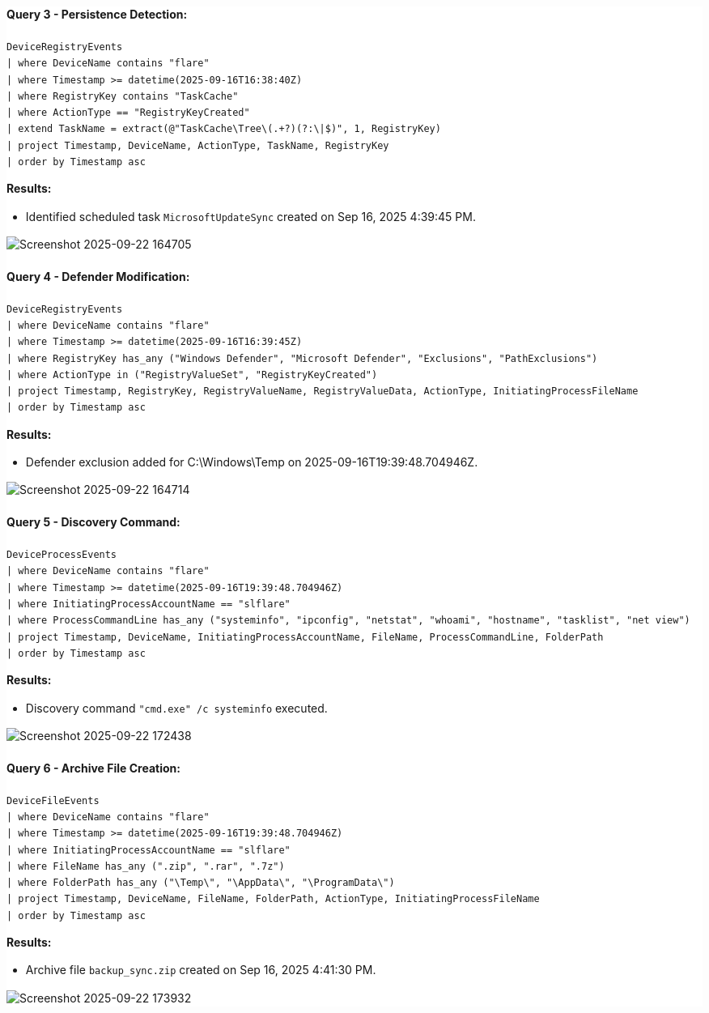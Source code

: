 #### Query 3 - Persistence Detection:
```kql
DeviceRegistryEvents
| where DeviceName contains "flare"
| where Timestamp >= datetime(2025-09-16T16:38:40Z)
| where RegistryKey contains "TaskCache"
| where ActionType == "RegistryKeyCreated"
| extend TaskName = extract(@"TaskCache\Tree\(.+?)(?:\|$)", 1, RegistryKey)
| project Timestamp, DeviceName, ActionType, TaskName, RegistryKey
| order by Timestamp asc
```
**Results:**  
- Identified scheduled task `MicrosoftUpdateSync` created on Sep 16, 2025 4:39:45 PM.  
<img width="987" height="554" alt="Screenshot 2025-09-22 164705" src="https://github.com/user-attachments/assets/2a09887b-399b-4109-89ac-2e3a24bef1eb" />

#### Query 4 - Defender Modification:
```kql
DeviceRegistryEvents
| where DeviceName contains "flare"
| where Timestamp >= datetime(2025-09-16T16:39:45Z)
| where RegistryKey has_any ("Windows Defender", "Microsoft Defender", "Exclusions", "PathExclusions")
| where ActionType in ("RegistryValueSet", "RegistryKeyCreated")
| project Timestamp, RegistryKey, RegistryValueName, RegistryValueData, ActionType, InitiatingProcessFileName
| order by Timestamp asc
```
**Results:**  
- Defender exclusion added for C:\Windows\Temp on 2025-09-16T19:39:48.704946Z.  
<img width="1318" height="362" alt="Screenshot 2025-09-22 164714" src="https://github.com/user-attachments/assets/91341b36-1283-4fcf-8e85-c506c1d5fae5" />

#### Query 5 - Discovery Command:
```kql
DeviceProcessEvents
| where DeviceName contains "flare"
| where Timestamp >= datetime(2025-09-16T19:39:48.704946Z)
| where InitiatingProcessAccountName == "slflare"
| where ProcessCommandLine has_any ("systeminfo", "ipconfig", "netstat", "whoami", "hostname", "tasklist", "net view")
| project Timestamp, DeviceName, InitiatingProcessAccountName, FileName, ProcessCommandLine, FolderPath
| order by Timestamp asc
```
**Results:**  
- Discovery command `"cmd.exe" /c systeminfo` executed.  
<img width="1191" height="560" alt="Screenshot 2025-09-22 172438" src="https://github.com/user-attachments/assets/9119f399-0979-4e86-aed1-112aca6e3689" />

#### Query 6 - Archive File Creation:
```kql
DeviceFileEvents
| where DeviceName contains "flare"
| where Timestamp >= datetime(2025-09-16T19:39:48.704946Z)
| where InitiatingProcessAccountName == "slflare"
| where FileName has_any (".zip", ".rar", ".7z")
| where FolderPath has_any ("\Temp\", "\AppData\", "\ProgramData\")
| project Timestamp, DeviceName, FileName, FolderPath, ActionType, InitiatingProcessFileName
| order by Timestamp asc
```
**Results:**  
- Archive file `backup_sync.zip` created on Sep 16, 2025 4:41:30 PM.  
<img width="1212" height="508" alt="Screenshot 2025-09-22 173932" src="https://github.com/user-attachments/assets/f5cc9308-fc56-4463-aefc-28dcfd2b2981" />
